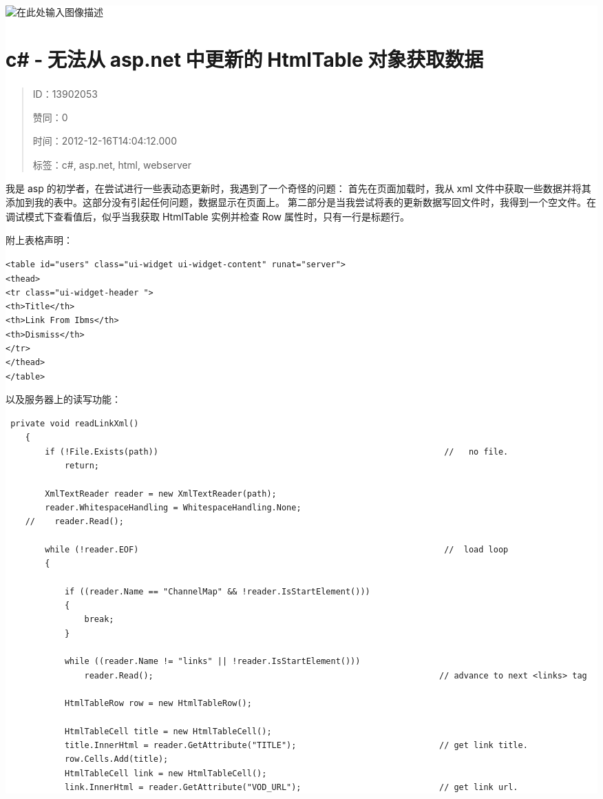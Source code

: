 ![在此处输入图像描述](../Images/9648341930c6edd10363a58eed49bfa0.png)

# c# - 无法从 asp.net 中更新的 HtmlTable 对象获取数据

> ID：13902053
> 
> 赞同：0
> 
> 时间：2012-12-16T14:04:12.000
> 
> 标签：c#, asp.net, html, webserver

我是 asp 的初学者，在尝试进行一些表动态更新时，我遇到了一个奇怪的问题：
首先在页面加载时，我从 xml 文件中获取一些数据并将其添加到我的表中。这部分没有引起任何问题，数据显示在页面上。
第二部分是当我尝试将表的更新数据写回文件时，我得到一个空文件。在调试模式下查看值后，似乎当我获取 HtmlTable 实例并检查 Row 属性时，只有一行是标题行。

附上表格声明：

```
<table id="users" class="ui-widget ui-widget-content" runat="server">     
<thead> 
<tr class="ui-widget-header ">          
<th>Title</th>                       
<th>Link From Ibms</th> 
<th>Dismiss</th>    
</tr> 
</thead>   
</table> 
```

以及服务器上的读写功能：

```
 private void readLinkXml()
    {
        if (!File.Exists(path))                                                          //   no file.
            return;

        XmlTextReader reader = new XmlTextReader(path);
        reader.WhitespaceHandling = WhitespaceHandling.None;
    //    reader.Read();

        while (!reader.EOF)                                                              //  load loop
        {

            if ((reader.Name == "ChannelMap" && !reader.IsStartElement()))
            {
                break;
            }

            while ((reader.Name != "links" || !reader.IsStartElement()))
                reader.Read();                                                          // advance to next <links> tag

            HtmlTableRow row = new HtmlTableRow();

            HtmlTableCell title = new HtmlTableCell();
            title.InnerHtml = reader.GetAttribute("TITLE");                             // get link title.
            row.Cells.Add(title);
            HtmlTableCell link = new HtmlTableCell();
            link.InnerHtml = reader.GetAttribute("VOD_URL");                            // get link url.
```